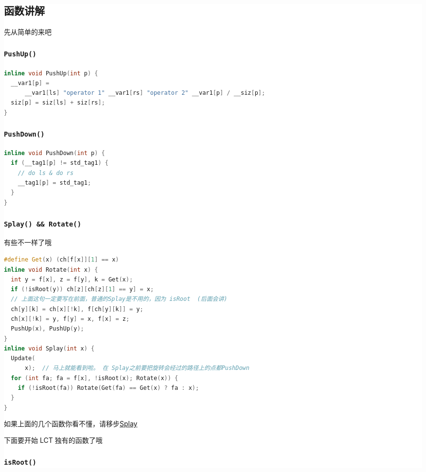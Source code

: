 ## 函数讲解

先从简单的来吧

###  `PushUp()` 

```cpp
inline void PushUp(int p) {
  __var1[p] =
      __var1[ls] "operator 1" __var1[rs] "operator 2" __var1[p] / __siz[p];
  siz[p] = siz[ls] + siz[rs];
}
```

###  `PushDown()` 

```cpp
inline void PushDown(int p) {
  if (__tag1[p] != std_tag1) {
    // do ls & do rs
    __tag1[p] = std_tag1;
  }
}
```

###  `Splay() && Rotate()` 

有些不一样了哦

```cpp
#define Get(x) (ch[f[x]][1] == x)
inline void Rotate(int x) {
  int y = f[x], z = f[y], k = Get(x);
  if (!isRoot(y)) ch[z][ch[z][1] == y] = x;
  // 上面这句一定要写在前面，普通的Splay是不用的，因为 isRoot  (后面会讲)
  ch[y][k] = ch[x][!k], f[ch[y][k]] = y;
  ch[x][!k] = y, f[y] = x, f[x] = z;
  PushUp(x), PushUp(y);
}
inline void Splay(int x) {
  Update(
      x);  // 马上就能看到啦。 在 Splay之前要把旋转会经过的路径上的点都PushDown
  for (int fa; fa = f[x], !isRoot(x); Rotate(x)) {
    if (!isRoot(fa)) Rotate(Get(fa) == Get(x) ? fa : x);
  }
}
```

如果上面的几个函数你看不懂，请移步[Splay](/ds/splay/)

下面要开始 LCT 独有的函数了哦

###  `isRoot()` 
